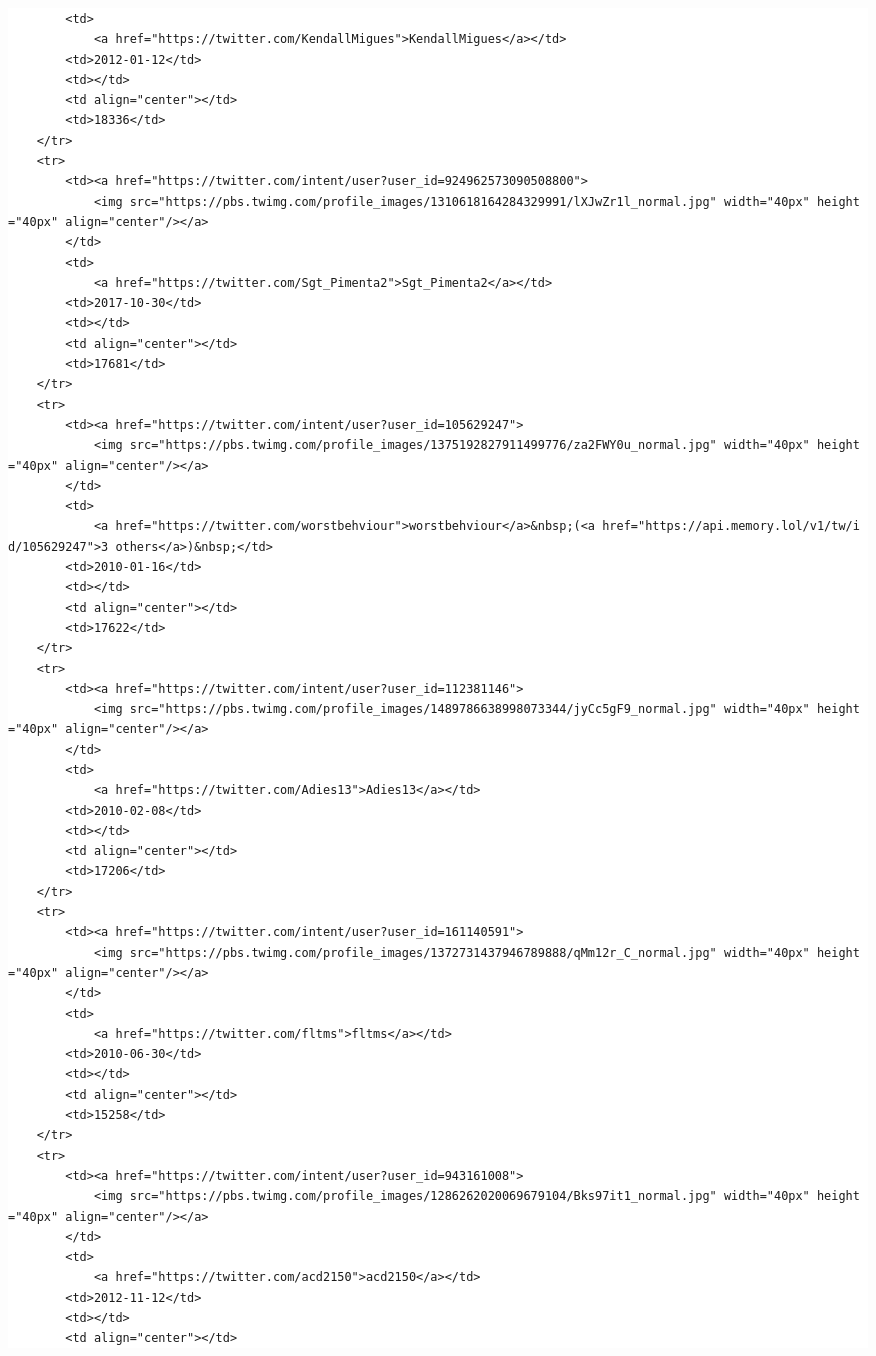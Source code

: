             <td>
                <a href="https://twitter.com/KendallMigues">KendallMigues</a></td>
            <td>2012-01-12</td>
            <td></td>
            <td align="center"></td>
            <td>18336</td>
        </tr>
        <tr>
            <td><a href="https://twitter.com/intent/user?user_id=924962573090508800">
                <img src="https://pbs.twimg.com/profile_images/1310618164284329991/lXJwZr1l_normal.jpg" width="40px" height="40px" align="center"/></a>
            </td>
            <td>
                <a href="https://twitter.com/Sgt_Pimenta2">Sgt_Pimenta2</a></td>
            <td>2017-10-30</td>
            <td></td>
            <td align="center"></td>
            <td>17681</td>
        </tr>
        <tr>
            <td><a href="https://twitter.com/intent/user?user_id=105629247">
                <img src="https://pbs.twimg.com/profile_images/1375192827911499776/za2FWY0u_normal.jpg" width="40px" height="40px" align="center"/></a>
            </td>
            <td>
                <a href="https://twitter.com/worstbehviour">worstbehviour</a>&nbsp;(<a href="https://api.memory.lol/v1/tw/id/105629247">3 others</a>)&nbsp;</td>
            <td>2010-01-16</td>
            <td></td>
            <td align="center"></td>
            <td>17622</td>
        </tr>
        <tr>
            <td><a href="https://twitter.com/intent/user?user_id=112381146">
                <img src="https://pbs.twimg.com/profile_images/1489786638998073344/jyCc5gF9_normal.jpg" width="40px" height="40px" align="center"/></a>
            </td>
            <td>
                <a href="https://twitter.com/Adies13">Adies13</a></td>
            <td>2010-02-08</td>
            <td></td>
            <td align="center"></td>
            <td>17206</td>
        </tr>
        <tr>
            <td><a href="https://twitter.com/intent/user?user_id=161140591">
                <img src="https://pbs.twimg.com/profile_images/1372731437946789888/qMm12r_C_normal.jpg" width="40px" height="40px" align="center"/></a>
            </td>
            <td>
                <a href="https://twitter.com/fltms">fltms</a></td>
            <td>2010-06-30</td>
            <td></td>
            <td align="center"></td>
            <td>15258</td>
        </tr>
        <tr>
            <td><a href="https://twitter.com/intent/user?user_id=943161008">
                <img src="https://pbs.twimg.com/profile_images/1286262020069679104/Bks97it1_normal.jpg" width="40px" height="40px" align="center"/></a>
            </td>
            <td>
                <a href="https://twitter.com/acd2150">acd2150</a></td>
            <td>2012-11-12</td>
            <td></td>
            <td align="center"></td>